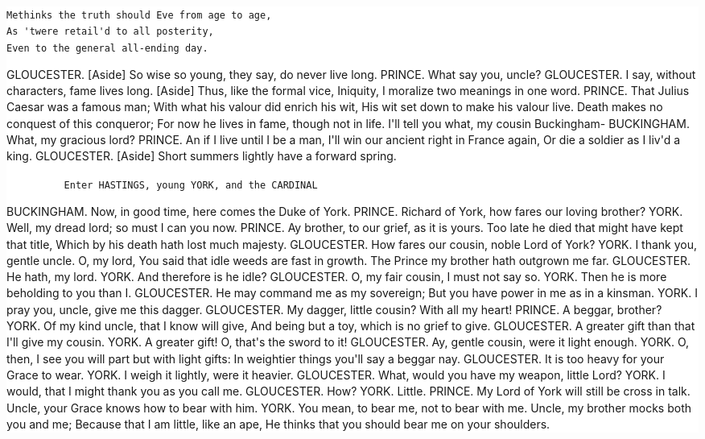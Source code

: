     Methinks the truth should Eve from age to age,
    As 'twere retail'd to all posterity,
    Even to the general all-ending day.
  GLOUCESTER.  [Aside]  So wise so young, they say, do never
    live long.
  PRINCE. What say you, uncle?
  GLOUCESTER. I say, without characters, fame lives long.
    [Aside]  Thus, like the formal vice, Iniquity,
    I moralize two meanings in one word.
  PRINCE. That Julius Caesar was a famous man;
    With what his valour did enrich his wit,
    His wit set down to make his valour live.
    Death makes no conquest of this conqueror;
    For now he lives in fame, though not in life.
    I'll tell you what, my cousin Buckingham-
  BUCKINGHAM. What, my gracious lord?
  PRINCE. An if I live until I be a man,
    I'll win our ancient right in France again,
    Or die a soldier as I liv'd a king.
  GLOUCESTER.  [Aside]  Short summers lightly have a forward
    spring.

              Enter HASTINGS, young YORK, and the CARDINAL

  BUCKINGHAM. Now, in good time, here comes the Duke of
    York.
  PRINCE. Richard of York, how fares our loving brother?
  YORK. Well, my dread lord; so must I can you now.
  PRINCE. Ay brother, to our grief, as it is yours.
    Too late he died that might have kept that title,
    Which by his death hath lost much majesty.
  GLOUCESTER. How fares our cousin, noble Lord of York?
  YORK. I thank you, gentle uncle. O, my lord,
    You said that idle weeds are fast in growth.
    The Prince my brother hath outgrown me far.
  GLOUCESTER. He hath, my lord.
  YORK. And therefore is he idle?
  GLOUCESTER. O, my fair cousin, I must not say so.
  YORK. Then he is more beholding to you than I.
  GLOUCESTER. He may command me as my sovereign;
    But you have power in me as in a kinsman.
  YORK. I pray you, uncle, give me this dagger.
  GLOUCESTER. My dagger, little cousin? With all my heart!
  PRINCE. A beggar, brother?
  YORK. Of my kind uncle, that I know will give,
    And being but a toy, which is no grief to give.
  GLOUCESTER. A greater gift than that I'll give my cousin.
  YORK. A greater gift! O, that's the sword to it!
  GLOUCESTER. Ay, gentle cousin, were it light enough.
  YORK. O, then, I see you will part but with light gifts:
    In weightier things you'll say a beggar nay.
  GLOUCESTER. It is too heavy for your Grace to wear.
  YORK. I weigh it lightly, were it heavier.
  GLOUCESTER. What, would you have my weapon, little
    Lord?
  YORK. I would, that I might thank you as you call me.
  GLOUCESTER. How?
  YORK. Little.
  PRINCE. My Lord of York will still be cross in talk.
    Uncle, your Grace knows how to bear with him.
  YORK. You mean, to bear me, not to bear with me.
    Uncle, my brother mocks both you and me;
    Because that I am little, like an ape,
    He thinks that you should bear me on your shoulders.